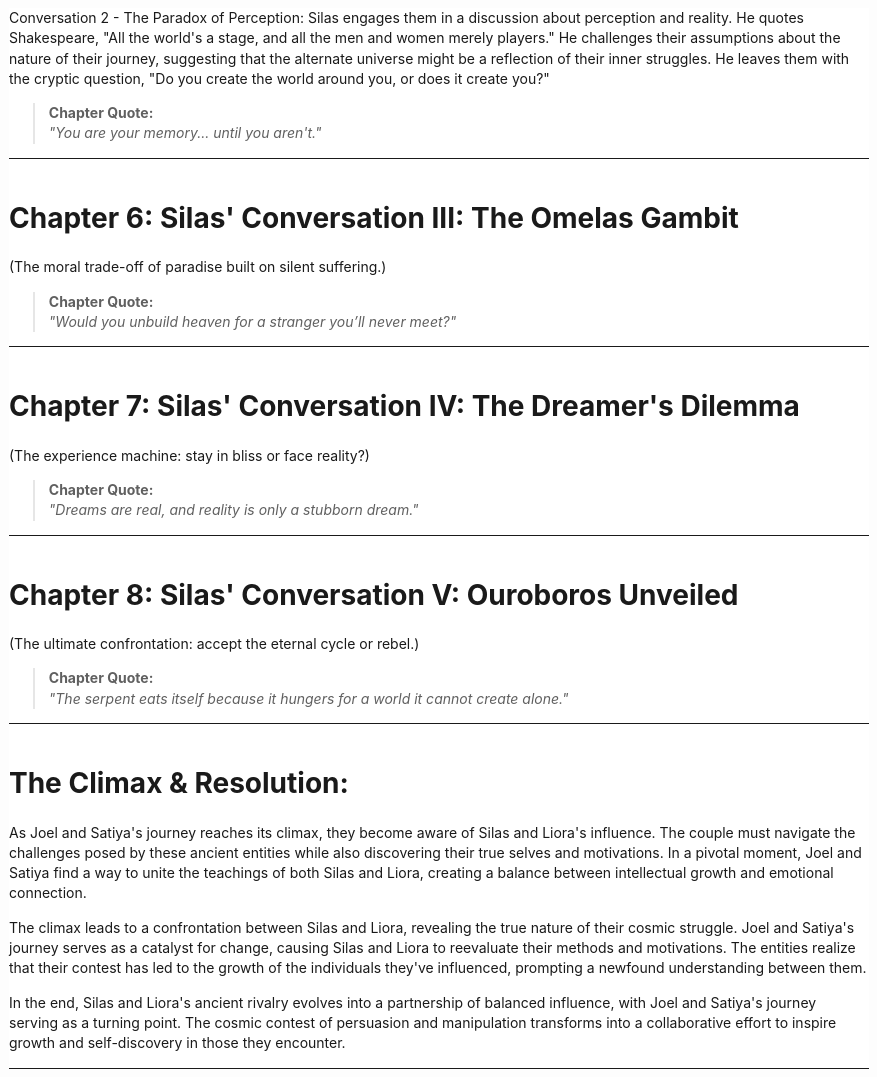 Conversation 2 - The Paradox of Perception: Silas engages them in a discussion about perception and reality. He quotes Shakespeare, "All the world's a stage, and all the men and women merely players." He challenges their assumptions about the nature of their journey, suggesting that the alternate universe might be a reflection of their inner struggles. He leaves them with the cryptic question, "Do you create the world around you, or does it create you?"

> **Chapter Quote:**  
> *"You are your memory... until you aren't."*

---

# Chapter 6: Silas' Conversation III: The Omelas Gambit

(The moral trade-off of paradise built on silent suffering.)

> **Chapter Quote:**  
> *"Would you unbuild heaven for a stranger you’ll never meet?"*

---

# Chapter 7: Silas' Conversation IV: The Dreamer's Dilemma

(The experience machine: stay in bliss or face reality?)

> **Chapter Quote:**  
> *"Dreams are real, and reality is only a stubborn dream."*

---

# Chapter 8: Silas' Conversation V: Ouroboros Unveiled

(The ultimate confrontation: accept the eternal cycle or rebel.)

> **Chapter Quote:**  
> *"The serpent eats itself because it hungers for a world it cannot create alone."*

---

# The Climax & Resolution:

As Joel and Satiya's journey reaches its climax, they become aware of Silas and Liora's influence. The couple must navigate the challenges posed by these ancient entities while also discovering their true selves and motivations. In a pivotal moment, Joel and Satiya find a way to unite the teachings of both Silas and Liora, creating a balance between intellectual growth and emotional connection.

The climax leads to a confrontation between Silas and Liora, revealing the true nature of their cosmic struggle. Joel and Satiya's journey serves as a catalyst for change, causing Silas and Liora to reevaluate their methods and motivations. The entities realize that their contest has led to the growth of the individuals they've influenced, prompting a newfound understanding between them.

In the end, Silas and Liora's ancient rivalry evolves into a partnership of balanced influence, with Joel and Satiya's journey serving as a turning point. The cosmic contest of persuasion and manipulation transforms into a collaborative effort to inspire growth and self-discovery in those they encounter.

---